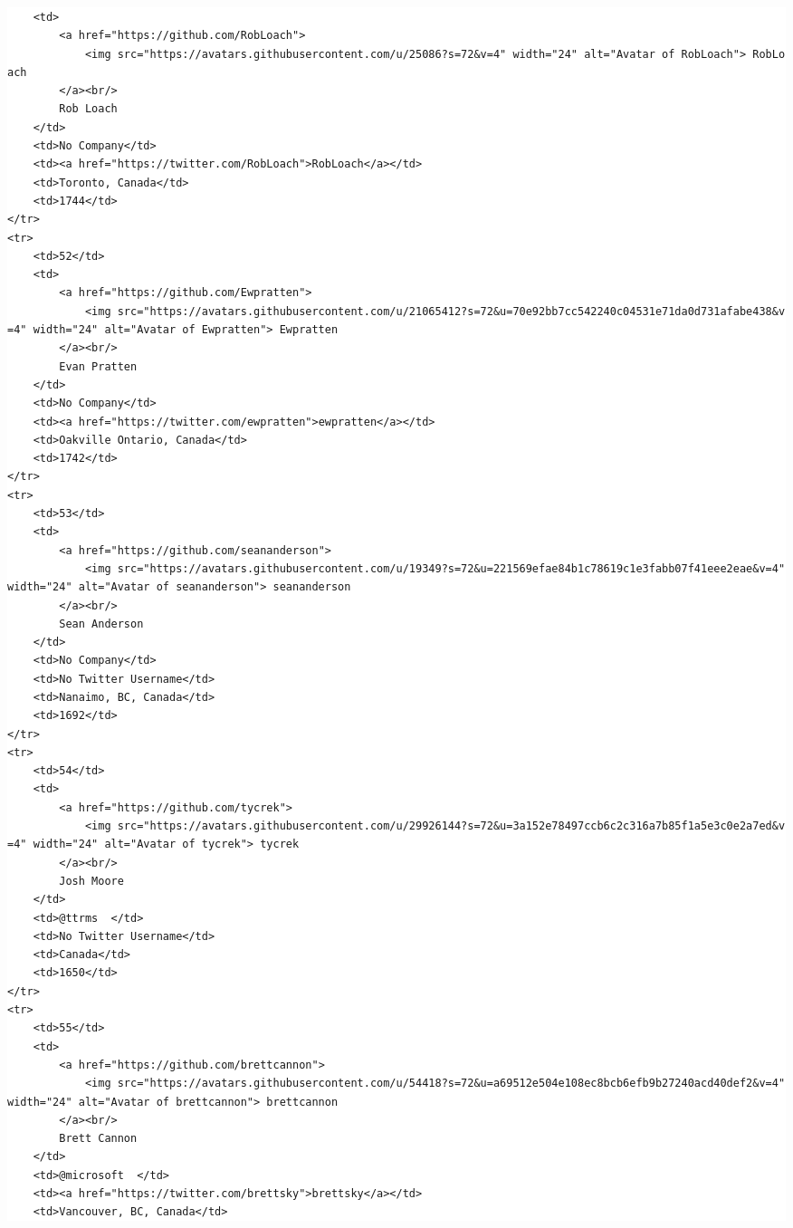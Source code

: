 		<td>
			<a href="https://github.com/RobLoach">
				<img src="https://avatars.githubusercontent.com/u/25086?s=72&v=4" width="24" alt="Avatar of RobLoach"> RobLoach
			</a><br/>
			Rob Loach
		</td>
		<td>No Company</td>
		<td><a href="https://twitter.com/RobLoach">RobLoach</a></td>
		<td>Toronto, Canada</td>
		<td>1744</td>
	</tr>
	<tr>
		<td>52</td>
		<td>
			<a href="https://github.com/Ewpratten">
				<img src="https://avatars.githubusercontent.com/u/21065412?s=72&u=70e92bb7cc542240c04531e71da0d731afabe438&v=4" width="24" alt="Avatar of Ewpratten"> Ewpratten
			</a><br/>
			Evan Pratten
		</td>
		<td>No Company</td>
		<td><a href="https://twitter.com/ewpratten">ewpratten</a></td>
		<td>Oakville Ontario, Canada</td>
		<td>1742</td>
	</tr>
	<tr>
		<td>53</td>
		<td>
			<a href="https://github.com/seananderson">
				<img src="https://avatars.githubusercontent.com/u/19349?s=72&u=221569efae84b1c78619c1e3fabb07f41eee2eae&v=4" width="24" alt="Avatar of seananderson"> seananderson
			</a><br/>
			Sean Anderson
		</td>
		<td>No Company</td>
		<td>No Twitter Username</td>
		<td>Nanaimo, BC, Canada</td>
		<td>1692</td>
	</tr>
	<tr>
		<td>54</td>
		<td>
			<a href="https://github.com/tycrek">
				<img src="https://avatars.githubusercontent.com/u/29926144?s=72&u=3a152e78497ccb6c2c316a7b85f1a5e3c0e2a7ed&v=4" width="24" alt="Avatar of tycrek"> tycrek
			</a><br/>
			Josh Moore
		</td>
		<td>@ttrms  </td>
		<td>No Twitter Username</td>
		<td>Canada</td>
		<td>1650</td>
	</tr>
	<tr>
		<td>55</td>
		<td>
			<a href="https://github.com/brettcannon">
				<img src="https://avatars.githubusercontent.com/u/54418?s=72&u=a69512e504e108ec8bcb6efb9b27240acd40def2&v=4" width="24" alt="Avatar of brettcannon"> brettcannon
			</a><br/>
			Brett Cannon
		</td>
		<td>@microsoft  </td>
		<td><a href="https://twitter.com/brettsky">brettsky</a></td>
		<td>Vancouver, BC, Canada</td>